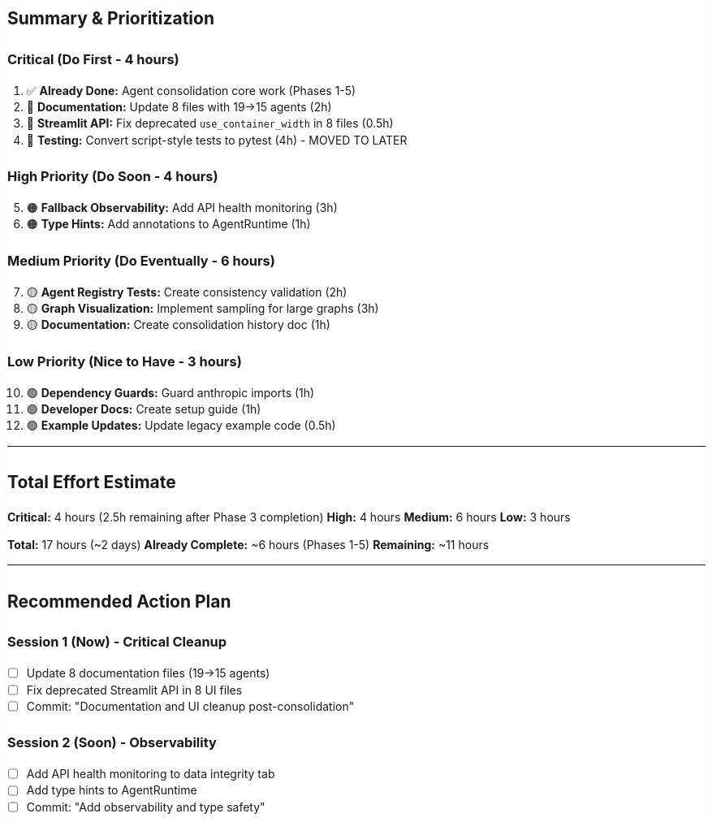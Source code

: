 
## Summary & Prioritization

### Critical (Do First - 4 hours)
1. ✅ **Already Done:** Agent consolidation core work (Phases 1-5)
2. 🔴 **Documentation:** Update 8 files with 19→15 agents (2h)
3. 🔴 **Streamlit API:** Fix deprecated `use_container_width` in 8 files (0.5h)
4. 🔴 **Testing:** Convert script-style tests to pytest (4h) - MOVED TO LATER

### High Priority (Do Soon - 4 hours)
5. 🟠 **Fallback Observability:** Add API health monitoring (3h)
6. 🟠 **Type Hints:** Add annotations to AgentRuntime (1h)

### Medium Priority (Do Eventually - 6 hours)
7. 🟡 **Agent Registry Tests:** Create consistency validation (2h)
8. 🟡 **Graph Visualization:** Implement sampling for large graphs (3h)
9. 🟡 **Documentation:** Create consolidation history doc (1h)

### Low Priority (Nice to Have - 3 hours)
10. 🟢 **Dependency Guards:** Guard anthropic imports (1h)
11. 🟢 **Developer Docs:** Create setup guide (1h)
12. 🟢 **Example Updates:** Update legacy example code (0.5h)

---

## Total Effort Estimate

**Critical:** 4 hours (2.5h remaining after Phase 3 completion)
**High:** 4 hours
**Medium:** 6 hours
**Low:** 3 hours

**Total:** 17 hours (~2 days)
**Already Complete:** ~6 hours (Phases 1-5)
**Remaining:** ~11 hours

---

## Recommended Action Plan

### Session 1 (Now) - Critical Cleanup
- [ ] Update 8 documentation files (19→15 agents)
- [ ] Fix deprecated Streamlit API in 8 UI files
- [ ] Commit: "Documentation and UI cleanup post-consolidation"

### Session 2 (Soon) - Observability
- [ ] Add API health monitoring to data integrity tab
- [ ] Add type hints to AgentRuntime
- [ ] Commit: "Add observability and type safety"

